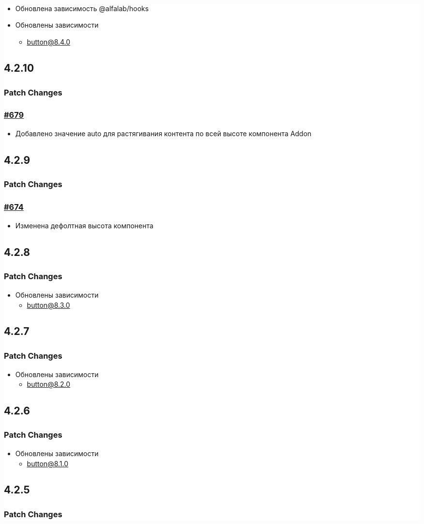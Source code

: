 -   Обновлена зависимость @alfalab/hooks

-   Обновлены зависимости
    -   button@8.4.0

## 4.2.10

### Patch Changes

### [#679](https://github.com/core-ds/core-components/pull/679)

-   Добавлено значение auto для растягивания контента по всей высоте компонента Addon

## 4.2.9

### Patch Changes

### [#674](https://github.com/core-ds/core-components/pull/674)

-   Изменена дефолтная высота компонента

## 4.2.8

### Patch Changes

-   Обновлены зависимости
    -   button@8.3.0

## 4.2.7

### Patch Changes

-   Обновлены зависимости
    -   button@8.2.0

## 4.2.6

### Patch Changes

-   Обновлены зависимости
    -   button@8.1.0

## 4.2.5

### Patch Changes

